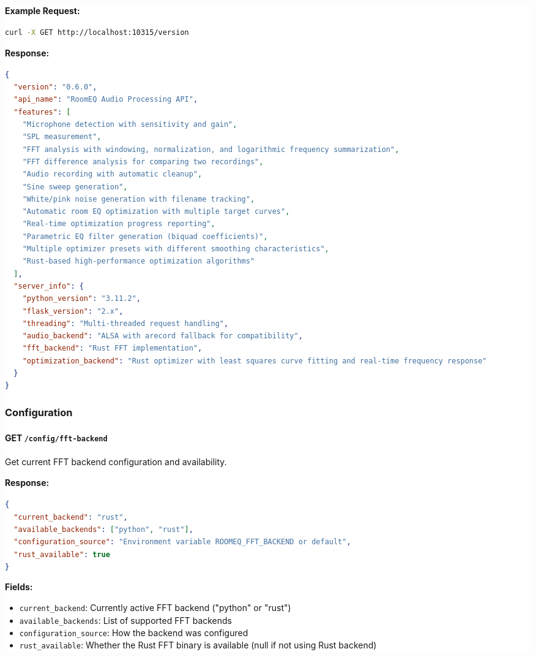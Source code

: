 **Example Request:**
```bash
curl -X GET http://localhost:10315/version
```

**Response:**
```json
{
  "version": "0.6.0",
  "api_name": "RoomEQ Audio Processing API",
  "features": [
    "Microphone detection with sensitivity and gain",
    "SPL measurement",
    "FFT analysis with windowing, normalization, and logarithmic frequency summarization",
    "FFT difference analysis for comparing two recordings",
    "Audio recording with automatic cleanup",
    "Sine sweep generation",
    "White/pink noise generation with filename tracking",
    "Automatic room EQ optimization with multiple target curves",
    "Real-time optimization progress reporting",
    "Parametric EQ filter generation (biquad coefficients)",
    "Multiple optimizer presets with different smoothing characteristics",
    "Rust-based high-performance optimization algorithms"
  ],
  "server_info": {
    "python_version": "3.11.2",
    "flask_version": "2.x",
    "threading": "Multi-threaded request handling",
    "audio_backend": "ALSA with arecord fallback for compatibility",
    "fft_backend": "Rust FFT implementation",
    "optimization_backend": "Rust optimizer with least squares curve fitting and real-time frequency response"
  }
}
```

### Configuration

#### GET `/config/fft-backend`
Get current FFT backend configuration and availability.

**Response:**
```json
{
  "current_backend": "rust",
  "available_backends": ["python", "rust"],
  "configuration_source": "Environment variable ROOMEQ_FFT_BACKEND or default",
  "rust_available": true
}
```

**Fields:**
- `current_backend`: Currently active FFT backend ("python" or "rust")
- `available_backends`: List of supported FFT backends
- `configuration_source`: How the backend was configured
- `rust_available`: Whether the Rust FFT binary is available (null if not using Rust backend)
